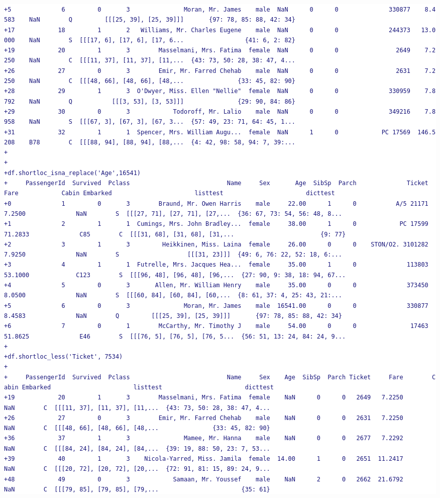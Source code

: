 ```diff
+5              6         0       3               Moran, Mr. James    male  NaN      0      0              330877    8.4583    NaN        Q         [[[25, 39], [25, 39]]]       {97: 78, 85: 88, 42: 34}
+17            18         1       2   Williams, Mr. Charles Eugene    male  NaN      0      0              244373   13.0000    NaN        S  [[[17, 6], [17, 6], [17, 6...                 {41: 6, 2: 82}
+19            20         1       3        Masselmani, Mrs. Fatima  female  NaN      0      0                2649    7.2250    NaN        C  [[[11, 37], [11, 37], [11,...  {43: 73, 50: 28, 38: 47, 4...
+26            27         0       3        Emir, Mr. Farred Chehab    male  NaN      0      0                2631    7.2250    NaN        C  [[[48, 66], [48, 66], [48,...               {33: 45, 82: 90}
+28            29         1       3  O'Dwyer, Miss. Ellen "Nellie"  female  NaN      0      0              330959    7.8792    NaN        Q           [[[3, 53], [3, 53]]]               {29: 90, 84: 86}
+29            30         0       3            Todoroff, Mr. Lalio    male  NaN      0      0              349216    7.8958    NaN        S  [[[67, 3], [67, 3], [67, 3...  {57: 49, 23: 71, 64: 45, 1...
+31            32         1       1  Spencer, Mrs. William Augu...  female  NaN      1      0            PC 17569  146.5208    B78        C  [[[88, 94], [88, 94], [88,...  {4: 42, 98: 58, 94: 7, 39:...
+
+
+df.shortloc_isna_replace('Age',16541)
+     PassengerId  Survived  Pclass                           Name     Sex       Age  SibSp  Parch              Ticket      Fare            Cabin Embarked                       listtest                       dicttest
+0              1         0       3        Braund, Mr. Owen Harris    male     22.00      1      0           A/5 21171    7.2500              NaN        S  [[[27, 71], [27, 71], [27,...  {36: 67, 73: 54, 56: 48, 8...
+1              2         1       1  Cumings, Mrs. John Bradley...  female     38.00      1      0            PC 17599   71.2833              C85        C  [[[31, 68], [31, 68], [31,...                        {9: 77}
+2              3         1       3         Heikkinen, Miss. Laina  female     26.00      0      0    STON/O2. 3101282    7.9250              NaN        S                   [[[31, 23]]]  {49: 6, 76: 22, 52: 18, 6:...
+3              4         1       1  Futrelle, Mrs. Jacques Hea...  female     35.00      1      0              113803   53.1000             C123        S  [[[96, 48], [96, 48], [96,...  {27: 90, 9: 38, 18: 94, 67...
+4              5         0       3       Allen, Mr. William Henry    male     35.00      0      0              373450    8.0500              NaN        S  [[[60, 84], [60, 84], [60,...  {8: 61, 37: 4, 25: 43, 21:...
+5              6         0       3               Moran, Mr. James    male  16541.00      0      0              330877    8.4583              NaN        Q         [[[25, 39], [25, 39]]]       {97: 78, 85: 88, 42: 34}
+6              7         0       1        McCarthy, Mr. Timothy J    male     54.00      0      0               17463   51.8625              E46        S  [[[76, 5], [76, 5], [76, 5...  {56: 51, 13: 24, 84: 24, 9...
+
+df.shortloc_less('Ticket', 7534)
+
+     PassengerId  Survived  Pclass                           Name     Sex    Age  SibSp  Parch Ticket     Fare        Cabin Embarked                       listtest                       dicttest
+19            20         1       3        Masselmani, Mrs. Fatima  female    NaN      0      0   2649   7.2250          NaN        C  [[[11, 37], [11, 37], [11,...  {43: 73, 50: 28, 38: 47, 4...
+26            27         0       3        Emir, Mr. Farred Chehab    male    NaN      0      0   2631   7.2250          NaN        C  [[[48, 66], [48, 66], [48,...               {33: 45, 82: 90}
+36            37         1       3               Mamee, Mr. Hanna    male    NaN      0      0   2677   7.2292          NaN        C  [[[84, 24], [84, 24], [84,...  {39: 19, 88: 50, 23: 7, 53...
+39            40         1       3    Nicola-Yarred, Miss. Jamila  female  14.00      1      0   2651  11.2417          NaN        C  [[[20, 72], [20, 72], [20,...  {72: 91, 81: 15, 89: 24, 9...
+48            49         0       3            Samaan, Mr. Youssef    male    NaN      2      0   2662  21.6792          NaN        C  [[[79, 85], [79, 85], [79,...                       {35: 61}
```